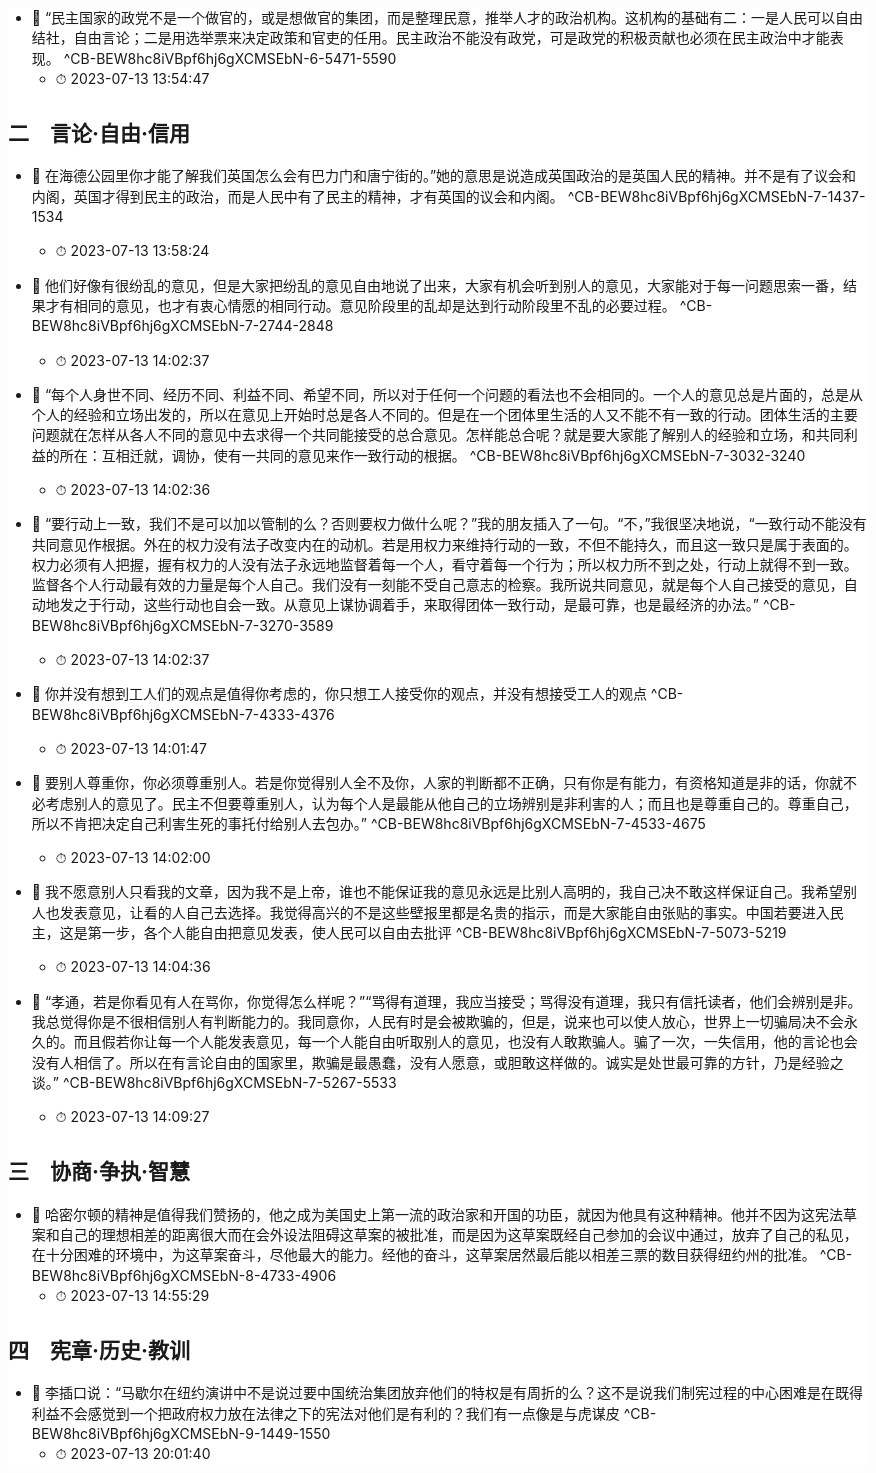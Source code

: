- 📌 “民主国家的政党不是一个做官的，或是想做官的集团，而是整理民意，推举人才的政治机构。这机构的基础有二：一是人民可以自由结社，自由言论；二是用选举票来决定政策和官吏的任用。民主政治不能没有政党，可是政党的积极贡献也必须在民主政治中才能表现。 ^CB-BEW8hc8iVBpf6hj6gXCMSEbN-6-5471-5590
    - ⏱ 2023-07-13 13:54:47 
## 二　言论·自由·信用


- 📌 在海德公园里你才能了解我们英国怎么会有巴力门和唐宁街的。”她的意思是说造成英国政治的是英国人民的精神。并不是有了议会和内阁，英国才得到民主的政治，而是人民中有了民主的精神，才有英国的议会和内阁。 ^CB-BEW8hc8iVBpf6hj6gXCMSEbN-7-1437-1534
    - ⏱ 2023-07-13 13:58:24 

- 📌 他们好像有很纷乱的意见，但是大家把纷乱的意见自由地说了出来，大家有机会听到别人的意见，大家能对于每一问题思索一番，结果才有相同的意见，也才有衷心情愿的相同行动。意见阶段里的乱却是达到行动阶段里不乱的必要过程。 ^CB-BEW8hc8iVBpf6hj6gXCMSEbN-7-2744-2848
    - ⏱ 2023-07-13 14:02:37 

- 📌 “每个人身世不同、经历不同、利益不同、希望不同，所以对于任何一个问题的看法也不会相同的。一个人的意见总是片面的，总是从个人的经验和立场出发的，所以在意见上开始时总是各人不同的。但是在一个团体里生活的人又不能不有一致的行动。团体生活的主要问题就在怎样从各人不同的意见中去求得一个共同能接受的总合意见。怎样能总合呢？就是要大家能了解别人的经验和立场，和共同利益的所在：互相迁就，调协，使有一共同的意见来作一致行动的根据。 ^CB-BEW8hc8iVBpf6hj6gXCMSEbN-7-3032-3240
    - ⏱ 2023-07-13 14:02:36 

- 📌 “要行动上一致，我们不是可以加以管制的么？否则要权力做什么呢？”我的朋友插入了一句。“不，”我很坚决地说，“一致行动不能没有共同意见作根据。外在的权力没有法子改变内在的动机。若是用权力来维持行动的一致，不但不能持久，而且这一致只是属于表面的。权力必须有人把握，握有权力的人没有法子永远地监督着每一个人，看守着每一个行为；所以权力所不到之处，行动上就得不到一致。监督各个人行动最有效的力量是每个人自己。我们没有一刻能不受自己意志的检察。我所说共同意见，就是每个人自己接受的意见，自动地发之于行动，这些行动也自会一致。从意见上谋协调着手，来取得团体一致行动，是最可靠，也是最经济的办法。” ^CB-BEW8hc8iVBpf6hj6gXCMSEbN-7-3270-3589
    - ⏱ 2023-07-13 14:02:37 

- 📌 你并没有想到工人们的观点是值得你考虑的，你只想工人接受你的观点，并没有想接受工人的观点 ^CB-BEW8hc8iVBpf6hj6gXCMSEbN-7-4333-4376
    - ⏱ 2023-07-13 14:01:47 

- 📌 要别人尊重你，你必须尊重别人。若是你觉得别人全不及你，人家的判断都不正确，只有你是有能力，有资格知道是非的话，你就不必考虑别人的意见了。民主不但要尊重别人，认为每个人是最能从他自己的立场辨别是非利害的人；而且也是尊重自己的。尊重自己，所以不肯把决定自己利害生死的事托付给别人去包办。” ^CB-BEW8hc8iVBpf6hj6gXCMSEbN-7-4533-4675
    - ⏱ 2023-07-13 14:02:00 

- 📌 我不愿意别人只看我的文章，因为我不是上帝，谁也不能保证我的意见永远是比别人高明的，我自己决不敢这样保证自己。我希望别人也发表意见，让看的人自己去选择。我觉得高兴的不是这些壁报里都是名贵的指示，而是大家能自由张贴的事实。中国若要进入民主，这是第一步，各个人能自由把意见发表，使人民可以自由去批评 ^CB-BEW8hc8iVBpf6hj6gXCMSEbN-7-5073-5219
    - ⏱ 2023-07-13 14:04:36 

- 📌 “孝通，若是你看见有人在骂你，你觉得怎么样呢？”“骂得有道理，我应当接受；骂得没有道理，我只有信托读者，他们会辨别是非。我总觉得你是不很相信别人有判断能力的。我同意你，人民有时是会被欺骗的，但是，说来也可以使人放心，世界上一切骗局决不会永久的。而且假若你让每一个人能发表意见，每一个人能自由听取别人的意见，也没有人敢欺骗人。骗了一次，一失信用，他的言论也会没有人相信了。所以在有言论自由的国家里，欺骗是最愚蠢，没有人愿意，或胆敢这样做的。诚实是处世最可靠的方针，乃是经验之谈。” ^CB-BEW8hc8iVBpf6hj6gXCMSEbN-7-5267-5533
    - ⏱ 2023-07-13 14:09:27 
## 三　协商·争执·智慧


- 📌 哈密尔顿的精神是值得我们赞扬的，他之成为美国史上第一流的政治家和开国的功臣，就因为他具有这种精神。他并不因为这宪法草案和自己的理想相差的距离很大而在会外设法阻碍这草案的被批准，而是因为这草案既经自己参加的会议中通过，放弃了自己的私见，在十分困难的环境中，为这草案奋斗，尽他最大的能力。经他的奋斗，这草案居然最后能以相差三票的数目获得纽约州的批准。 ^CB-BEW8hc8iVBpf6hj6gXCMSEbN-8-4733-4906
    - ⏱ 2023-07-13 14:55:29 
## 四　宪章·历史·教训


- 📌 李插口说：“马歇尔在纽约演讲中不是说过要中国统治集团放弃他们的特权是有周折的么？这不是说我们制宪过程的中心困难是在既得利益不会感觉到一个把政府权力放在法律之下的宪法对他们是有利的？我们有一点像是与虎谋皮 ^CB-BEW8hc8iVBpf6hj6gXCMSEbN-9-1449-1550
    - ⏱ 2023-07-13 20:01:40 
